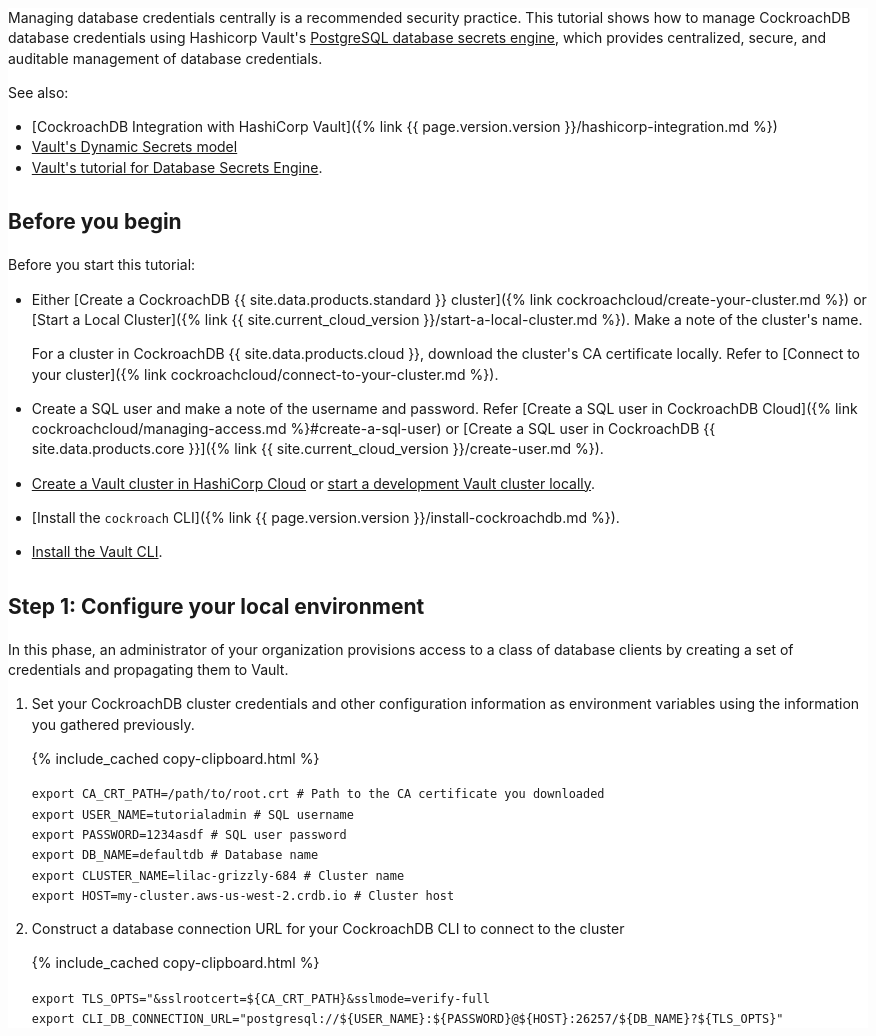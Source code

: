 Managing database credentials centrally is a recommended security practice. This tutorial shows how to manage CockroachDB database credentials using Hashicorp Vault's [PostgreSQL database secrets engine](https://www.vaultproject.io/docs/secrets/databases/postgresql), which provides centralized, secure, and auditable management of database credentials.

See also:

- [CockroachDB Integration with HashiCorp Vault]({% link {{ page.version.version }}/hashicorp-integration.md %})
- [Vault's Dynamic Secrets model](https://www.vaultproject.io/use-cases/dynamic-secrets)
- [Vault's tutorial for Database Secrets Engine](https://learn.hashicorp.com/tutorials/vault/database-secrets).

## Before you begin

Before you start this tutorial:

- Either [Create a CockroachDB {{ site.data.products.standard }} cluster]({% link cockroachcloud/create-your-cluster.md %}) or [Start a Local Cluster]({% link {{ site.current_cloud_version }}/start-a-local-cluster.md %}). Make a note of the cluster's name.

    For a cluster in CockroachDB {{ site.data.products.cloud }}, download the cluster's CA certificate locally. Refer to [Connect to your cluster]({% link cockroachcloud/connect-to-your-cluster.md %}).
- Create a SQL user and make a note of the username and password. Refer [Create a SQL user in CockroachDB Cloud]({% link cockroachcloud/managing-access.md %}#create-a-sql-user) or [Create a SQL user in CockroachDB {{ site.data.products.core }}]({% link {{ site.current_cloud_version }}/create-user.md %}).
- [Create a Vault cluster in HashiCorp Cloud](https://learn.hashicorp.com/collections/vault/cloud) or [start a development Vault cluster locally](https://learn.hashicorp.com/tutorials/vault/getting-started-dev-server).
- [Install the `cockroach` CLI]({% link {{ page.version.version }}/install-cockroachdb.md %}).
- [Install the Vault CLI](https://www.vaultproject.io/downloads).

## Step 1: Configure your local environment

In this phase, an administrator of your organization provisions access to a class of database clients by creating a set of credentials and propagating them to Vault.

1. Set your CockroachDB cluster credentials and other configuration information as environment variables using the information you gathered previously.

    {% include_cached copy-clipboard.html %}
    ~~~shell
    export CA_CRT_PATH=/path/to/root.crt # Path to the CA certificate you downloaded
    export USER_NAME=tutorialadmin # SQL username
    export PASSWORD=1234asdf # SQL user password
    export DB_NAME=defaultdb # Database name
    export CLUSTER_NAME=lilac-grizzly-684 # Cluster name
    export HOST=my-cluster.aws-us-west-2.crdb.io # Cluster host
    ~~~

1. Construct a database connection URL for your CockroachDB CLI to connect to the cluster

    {% include_cached copy-clipboard.html %}
    ~~~shell
    export TLS_OPTS="&sslrootcert=${CA_CRT_PATH}&sslmode=verify-full
    export CLI_DB_CONNECTION_URL="postgresql://${USER_NAME}:${PASSWORD}@${HOST}:26257/${DB_NAME}?${TLS_OPTS}"
    ~~~
